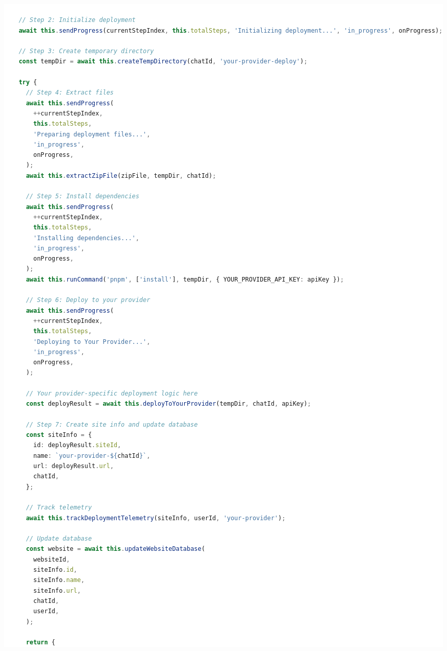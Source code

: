 ```typescript

    // Step 2: Initialize deployment
    await this.sendProgress(currentStepIndex, this.totalSteps, 'Initializing deployment...', 'in_progress', onProgress);

    // Step 3: Create temporary directory
    const tempDir = await this.createTempDirectory(chatId, 'your-provider-deploy');

    try {
      // Step 4: Extract files
      await this.sendProgress(
        ++currentStepIndex,
        this.totalSteps,
        'Preparing deployment files...',
        'in_progress',
        onProgress,
      );
      await this.extractZipFile(zipFile, tempDir, chatId);

      // Step 5: Install dependencies
      await this.sendProgress(
        ++currentStepIndex,
        this.totalSteps,
        'Installing dependencies...',
        'in_progress',
        onProgress,
      );
      await this.runCommand('pnpm', ['install'], tempDir, { YOUR_PROVIDER_API_KEY: apiKey });

      // Step 6: Deploy to your provider
      await this.sendProgress(
        ++currentStepIndex,
        this.totalSteps,
        'Deploying to Your Provider...',
        'in_progress',
        onProgress,
      );

      // Your provider-specific deployment logic here
      const deployResult = await this.deployToYourProvider(tempDir, chatId, apiKey);

      // Step 7: Create site info and update database
      const siteInfo = {
        id: deployResult.siteId,
        name: `your-provider-${chatId}`,
        url: deployResult.url,
        chatId,
      };

      // Track telemetry
      await this.trackDeploymentTelemetry(siteInfo, userId, 'your-provider');

      // Update database
      const website = await this.updateWebsiteDatabase(
        websiteId,
        siteInfo.id,
        siteInfo.name,
        siteInfo.url,
        chatId,
        userId,
      );

      return {
```
